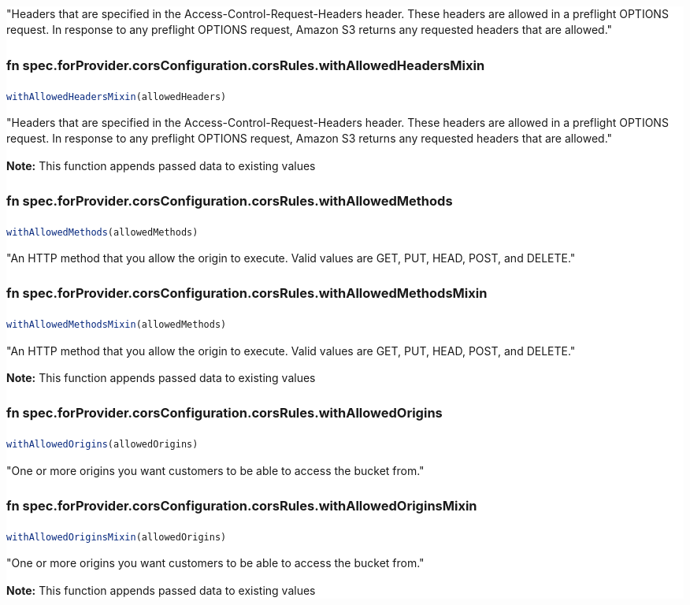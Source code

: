 "Headers that are specified in the Access-Control-Request-Headers header. These headers are allowed in a preflight OPTIONS request. In response to any preflight OPTIONS request, Amazon S3 returns any requested headers that are allowed."

### fn spec.forProvider.corsConfiguration.corsRules.withAllowedHeadersMixin

```ts
withAllowedHeadersMixin(allowedHeaders)
```

"Headers that are specified in the Access-Control-Request-Headers header. These headers are allowed in a preflight OPTIONS request. In response to any preflight OPTIONS request, Amazon S3 returns any requested headers that are allowed."

**Note:** This function appends passed data to existing values

### fn spec.forProvider.corsConfiguration.corsRules.withAllowedMethods

```ts
withAllowedMethods(allowedMethods)
```

"An HTTP method that you allow the origin to execute. Valid values are GET, PUT, HEAD, POST, and DELETE."

### fn spec.forProvider.corsConfiguration.corsRules.withAllowedMethodsMixin

```ts
withAllowedMethodsMixin(allowedMethods)
```

"An HTTP method that you allow the origin to execute. Valid values are GET, PUT, HEAD, POST, and DELETE."

**Note:** This function appends passed data to existing values

### fn spec.forProvider.corsConfiguration.corsRules.withAllowedOrigins

```ts
withAllowedOrigins(allowedOrigins)
```

"One or more origins you want customers to be able to access the bucket from."

### fn spec.forProvider.corsConfiguration.corsRules.withAllowedOriginsMixin

```ts
withAllowedOriginsMixin(allowedOrigins)
```

"One or more origins you want customers to be able to access the bucket from."

**Note:** This function appends passed data to existing values
